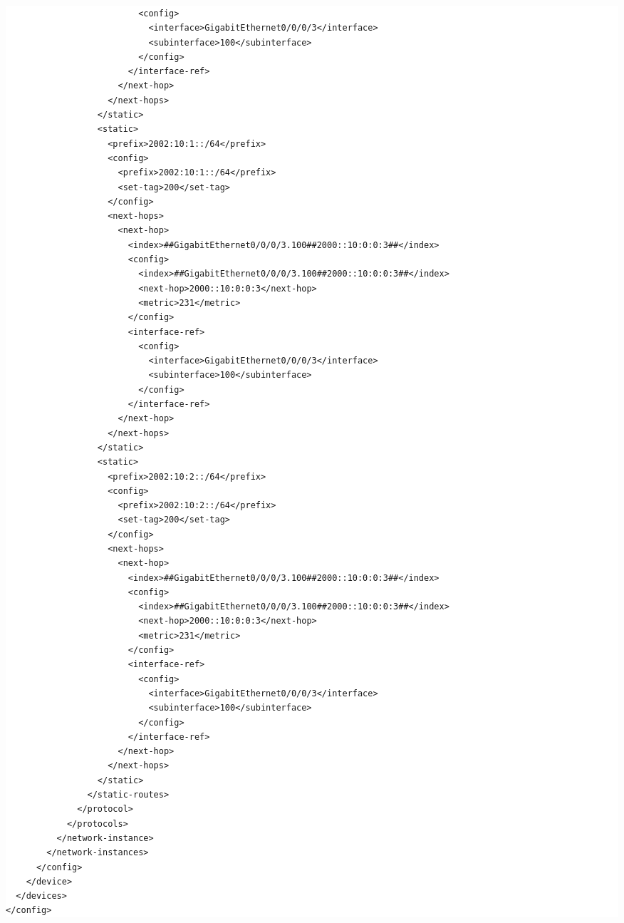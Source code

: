 ```
                          <config>
                            <interface>GigabitEthernet0/0/0/3</interface>
                            <subinterface>100</subinterface>
                          </config>
                        </interface-ref>
                      </next-hop>
                    </next-hops>
                  </static>
                  <static>
                    <prefix>2002:10:1::/64</prefix>
                    <config>
                      <prefix>2002:10:1::/64</prefix>
                      <set-tag>200</set-tag>
                    </config>
                    <next-hops>
                      <next-hop>
                        <index>##GigabitEthernet0/0/0/3.100##2000::10:0:0:3##</index>
                        <config>
                          <index>##GigabitEthernet0/0/0/3.100##2000::10:0:0:3##</index>
                          <next-hop>2000::10:0:0:3</next-hop>
                          <metric>231</metric>
                        </config>
                        <interface-ref>
                          <config>
                            <interface>GigabitEthernet0/0/0/3</interface>
                            <subinterface>100</subinterface>
                          </config>
                        </interface-ref>
                      </next-hop>
                    </next-hops>
                  </static>
                  <static>
                    <prefix>2002:10:2::/64</prefix>
                    <config>
                      <prefix>2002:10:2::/64</prefix>
                      <set-tag>200</set-tag>
                    </config>
                    <next-hops>
                      <next-hop>
                        <index>##GigabitEthernet0/0/0/3.100##2000::10:0:0:3##</index>
                        <config>
                          <index>##GigabitEthernet0/0/0/3.100##2000::10:0:0:3##</index>
                          <next-hop>2000::10:0:0:3</next-hop>
                          <metric>231</metric>
                        </config>
                        <interface-ref>
                          <config>
                            <interface>GigabitEthernet0/0/0/3</interface>
                            <subinterface>100</subinterface>
                          </config>
                        </interface-ref>
                      </next-hop>
                    </next-hops>
                  </static>
                </static-routes>
              </protocol>
            </protocols>
          </network-instance>
        </network-instances>
      </config>
    </device>
  </devices>
</config>
```